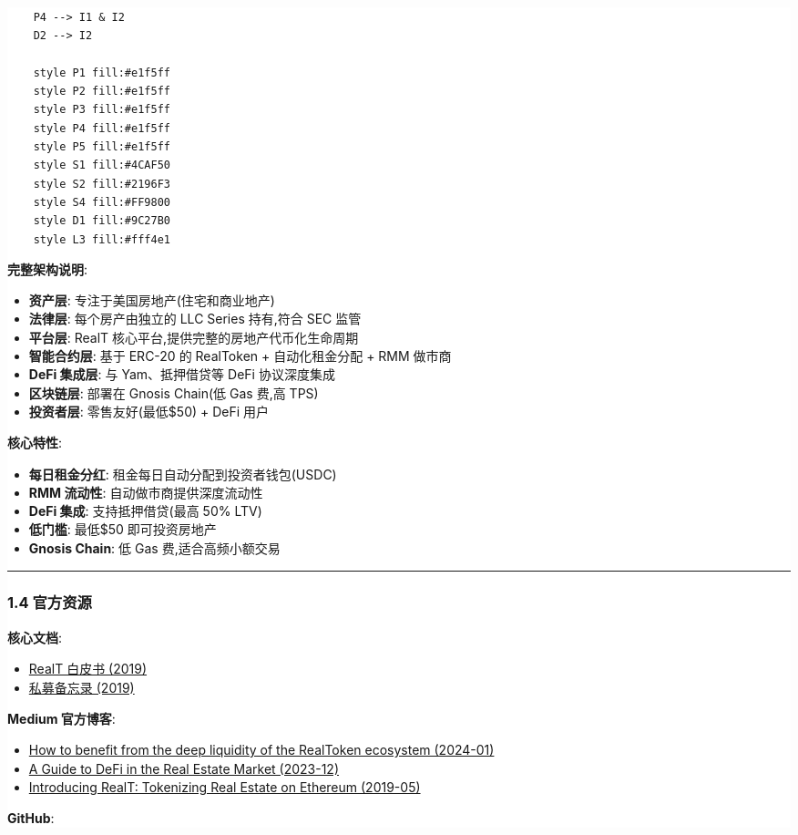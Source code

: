 ```mermaid
    P4 --> I1 & I2
    D2 --> I2

    style P1 fill:#e1f5ff
    style P2 fill:#e1f5ff
    style P3 fill:#e1f5ff
    style P4 fill:#e1f5ff
    style P5 fill:#e1f5ff
    style S1 fill:#4CAF50
    style S2 fill:#2196F3
    style S4 fill:#FF9800
    style D1 fill:#9C27B0
    style L3 fill:#fff4e1
```

**完整架构说明**:

-   **资产层**: 专注于美国房地产(住宅和商业地产)
-   **法律层**: 每个房产由独立的 LLC Series 持有,符合 SEC 监管
-   **平台层**: RealT 核心平台,提供完整的房地产代币化生命周期
-   **智能合约层**: 基于 ERC-20 的 RealToken + 自动化租金分配 + RMM 做市商
-   **DeFi 集成层**: 与 Yam、抵押借贷等 DeFi 协议深度集成
-   **区块链层**: 部署在 Gnosis Chain(低 Gas 费,高 TPS)
-   **投资者层**: 零售友好(最低$50) + DeFi 用户

**核心特性**:

-   **每日租金分红**: 租金每日自动分配到投资者钱包(USDC)
-   **RMM 流动性**: 自动做市商提供深度流动性
-   **DeFi 集成**: 支持抵押借贷(最高 50% LTV)
-   **低门槛**: 最低$50 即可投资房地产
-   **Gnosis Chain**: 低 Gas 费,适合高频小额交易

---

### 1.4 官方资源

**核心文档**:

-   [RealT 白皮书 (2019)](https://realt.co/wp-content/uploads/2019/05/RealToken_White_Paper_US_v03.pdf)
-   [私募备忘录 (2019)](https://realt.co/wp-content/uploads/2019/04/Private-Placement-Memorandum-Real-Token-Primary-V17-Final.pdf)

**Medium 官方博客**:

-   [How to benefit from the deep liquidity of the RealToken ecosystem (2024-01)](https://medium.com/realtplatform/how-to-benefit-from-the-deep-liquidity-of-the-realtoken-ecosystem-e236136f8e06)
-   [A Guide to DeFi in the Real Estate Market (2023-12)](https://medium.com/realtplatform/a-guide-to-defi-decentralized-finance-in-the-real-estate-market-b664748a3380)
-   [Introducing RealT: Tokenizing Real Estate on Ethereum (2019-05)](https://medium.com/@TrustlessState/introducing-realt-tokenizing-real-estate-on-ethereum-9b8a995dc3fe)

**GitHub**:
